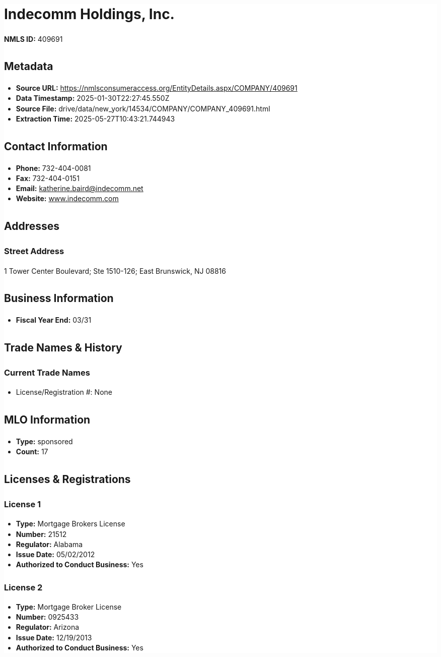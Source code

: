 # Indecomm Holdings, Inc.

**NMLS ID:** 409691

## Metadata
- **Source URL:** https://nmlsconsumeraccess.org/EntityDetails.aspx/COMPANY/409691
- **Data Timestamp:** 2025-01-30T22:27:45.550Z
- **Source File:** drive/data/new_york/14534/COMPANY/COMPANY_409691.html
- **Extraction Time:** 2025-05-27T10:43:21.744943

## Contact Information
- **Phone:** 732-404-0081
- **Fax:** 732-404-0151
- **Email:** katherine.baird@indecomm.net
- **Website:** www.indecomm.com

## Addresses
### Street Address
1 Tower Center Boulevard; Ste 1510-126; East Brunswick, NJ 08816

## Business Information
- **Fiscal Year End:** 03/31

## Trade Names & History
### Current Trade Names
- License/Registration #: None

## MLO Information
- **Type:** sponsored
- **Count:** 17

## Licenses & Registrations

### License 1
- **Type:** Mortgage Brokers License
- **Number:** 21512
- **Regulator:** Alabama
- **Issue Date:** 05/02/2012
- **Authorized to Conduct Business:** Yes

### License 2
- **Type:** Mortgage Broker License
- **Number:** 0925433
- **Regulator:** Arizona
- **Issue Date:** 12/19/2013
- **Authorized to Conduct Business:** Yes
